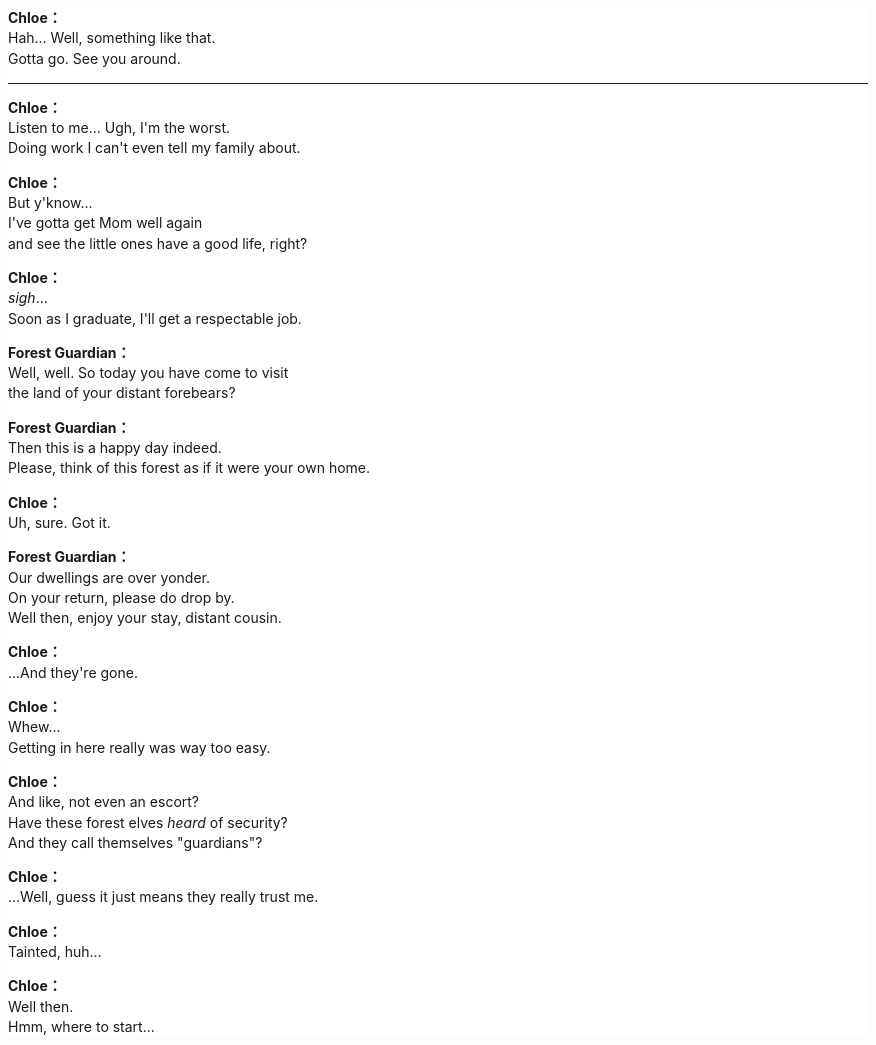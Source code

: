 **Chloe：**  
Hah... Well, something like that.  
Gotta go. See you around.  
  

---  
  
**Chloe：**  
Listen to me... Ugh, I'm the worst.  
Doing work I can't even tell my family about.  
  
**Chloe：**  
But y'know...  
I've gotta get Mom well again  
and see the little ones have a good life, right?  
  
**Chloe：**  
*sigh*...  
Soon as I graduate, I'll get a respectable job.  
  
**Forest Guardian：**  
Well, well. So today you have come to visit  
the land of your distant forebears?  
  
**Forest Guardian：**  
Then this is a happy day indeed.  
Please, think of this forest as if it were your own home.  
  
**Chloe：**  
Uh, sure. Got it.  
  
**Forest Guardian：**  
Our dwellings are over yonder.  
On your return, please do drop by.  
Well then, enjoy your stay, distant cousin.  
  
**Chloe：**  
...And they're gone.  
  
**Chloe：**  
Whew...  
Getting in here really was way too easy.  
  
**Chloe：**  
And like, not even an escort?  
Have these forest elves *heard* of security?  
And they call themselves \"guardians\"?  
  
**Chloe：**  
...Well, guess it just means they really trust me.  
  
**Chloe：**  
Tainted, huh...  
  
**Chloe：**  
Well then.  
 Hmm, where to start...  
  